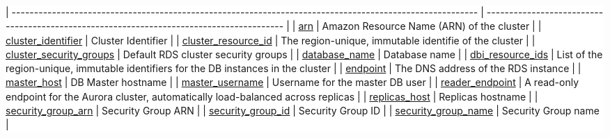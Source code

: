 | -------------------------------------------------------------------------------------------------------- | ---------------------------------------------------------------------------------------- |
| <a name="output_arn"></a> [arn](#output_arn)                                                             | Amazon Resource Name (ARN) of the cluster                                                |
| <a name="output_cluster_identifier"></a> [cluster_identifier](#output_cluster_identifier)                | Cluster Identifier                                                                       |
| <a name="output_cluster_resource_id"></a> [cluster_resource_id](#output_cluster_resource_id)             | The region-unique, immutable identifie of the cluster                                    |
| <a name="output_cluster_security_groups"></a> [cluster_security_groups](#output_cluster_security_groups) | Default RDS cluster security groups                                                      |
| <a name="output_database_name"></a> [database_name](#output_database_name)                               | Database name                                                                            |
| <a name="output_dbi_resource_ids"></a> [dbi_resource_ids](#output_dbi_resource_ids)                      | List of the region-unique, immutable identifiers for the DB instances in the cluster     |
| <a name="output_endpoint"></a> [endpoint](#output_endpoint)                                              | The DNS address of the RDS instance                                                      |
| <a name="output_master_host"></a> [master_host](#output_master_host)                                     | DB Master hostname                                                                       |
| <a name="output_master_username"></a> [master_username](#output_master_username)                         | Username for the master DB user                                                          |
| <a name="output_reader_endpoint"></a> [reader_endpoint](#output_reader_endpoint)                         | A read-only endpoint for the Aurora cluster, automatically load-balanced across replicas |
| <a name="output_replicas_host"></a> [replicas_host](#output_replicas_host)                               | Replicas hostname                                                                        |
| <a name="output_security_group_arn"></a> [security_group_arn](#output_security_group_arn)                | Security Group ARN                                                                       |
| <a name="output_security_group_id"></a> [security_group_id](#output_security_group_id)                   | Security Group ID                                                                        |
| <a name="output_security_group_name"></a> [security_group_name](#output_security_group_name)             | Security Group name                                                                      |


